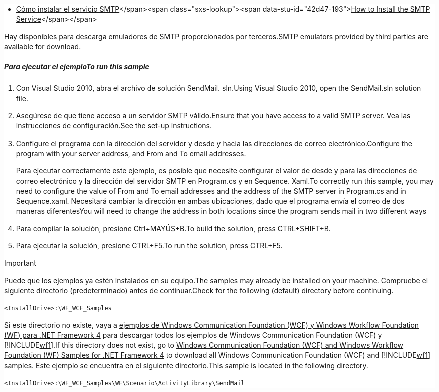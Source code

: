 - <span data-ttu-id="42d47-193">[Cómo instalar el servicio SMTP](https://docs.microsoft.com/previous-versions/tn-archive/aa997480(v=exchg.65))</span><span class="sxs-lookup"><span data-stu-id="42d47-193">[How to Install the SMTP Service](https://docs.microsoft.com/previous-versions/tn-archive/aa997480(v=exchg.65))</span></span>  
  
 <span data-ttu-id="42d47-194">Hay disponibles para descarga emuladores de SMTP proporcionados por terceros.</span><span class="sxs-lookup"><span data-stu-id="42d47-194">SMTP emulators provided by third parties are available for download.</span></span>  
  
##### <a name="to-run-this-sample"></a><span data-ttu-id="42d47-195">Para ejecutar el ejemplo</span><span class="sxs-lookup"><span data-stu-id="42d47-195">To run this sample</span></span>  
  
1. <span data-ttu-id="42d47-196">Con Visual Studio 2010, abra el archivo de solución SendMail. sln.</span><span class="sxs-lookup"><span data-stu-id="42d47-196">Using Visual Studio 2010, open the SendMail.sln solution file.</span></span>  
  
2. <span data-ttu-id="42d47-197">Asegúrese de que tiene acceso a un servidor SMTP válido.</span><span class="sxs-lookup"><span data-stu-id="42d47-197">Ensure that you have access to a valid SMTP server.</span></span> <span data-ttu-id="42d47-198">Vea las instrucciones de configuración.</span><span class="sxs-lookup"><span data-stu-id="42d47-198">See the set-up instructions.</span></span>  
  
3. <span data-ttu-id="42d47-199">Configure el programa con la dirección del servidor y desde y hacia las direcciones de correo electrónico.</span><span class="sxs-lookup"><span data-stu-id="42d47-199">Configure the program with your server address, and From and To email addresses.</span></span>  
  
     <span data-ttu-id="42d47-200">Para ejecutar correctamente este ejemplo, es posible que necesite configurar el valor de desde y para las direcciones de correo electrónico y la dirección del servidor SMTP en Program.cs y en Sequence. Xaml.</span><span class="sxs-lookup"><span data-stu-id="42d47-200">To correctly run this sample, you may need to configure the value of From and To email addresses and the address of the SMTP server in  Program.cs and in Sequence.xaml.</span></span> <span data-ttu-id="42d47-201">Necesitará cambiar la dirección en ambas ubicaciones, dado que el programa envía el correo de dos maneras diferentes</span><span class="sxs-lookup"><span data-stu-id="42d47-201">You will need to change the address in both locations since the program sends mail in two different ways</span></span>  
  
4. <span data-ttu-id="42d47-202">Para compilar la solución, presione Ctrl+MAYÚS+B.</span><span class="sxs-lookup"><span data-stu-id="42d47-202">To build the solution, press CTRL+SHIFT+B.</span></span>  
  
5. <span data-ttu-id="42d47-203">Para ejecutar la solución, presione CTRL+F5.</span><span class="sxs-lookup"><span data-stu-id="42d47-203">To run the solution, press CTRL+F5.</span></span>  
  
> [!IMPORTANT]
> <span data-ttu-id="42d47-204">Puede que los ejemplos ya estén instalados en su equipo.</span><span class="sxs-lookup"><span data-stu-id="42d47-204">The samples may already be installed on your machine.</span></span> <span data-ttu-id="42d47-205">Compruebe el siguiente directorio (predeterminado) antes de continuar.</span><span class="sxs-lookup"><span data-stu-id="42d47-205">Check for the following (default) directory before continuing.</span></span>  
>   
> `<InstallDrive>:\WF_WCF_Samples`  
>   
> <span data-ttu-id="42d47-206">Si este directorio no existe, vaya a [ejemplos de Windows Communication Foundation (WCF) y Windows Workflow Foundation (WF) para .NET Framework 4](https://www.microsoft.com/download/details.aspx?id=21459) para descargar todos los ejemplos de Windows Communication Foundation (WCF) y [!INCLUDE[wf1](../../../../includes/wf1-md.md)].</span><span class="sxs-lookup"><span data-stu-id="42d47-206">If this directory does not exist, go to [Windows Communication Foundation (WCF) and Windows Workflow Foundation (WF) Samples for .NET Framework 4](https://www.microsoft.com/download/details.aspx?id=21459) to download all Windows Communication Foundation (WCF) and [!INCLUDE[wf1](../../../../includes/wf1-md.md)] samples.</span></span> <span data-ttu-id="42d47-207">Este ejemplo se encuentra en el siguiente directorio.</span><span class="sxs-lookup"><span data-stu-id="42d47-207">This sample is located in the following directory.</span></span>  
>   
> `<InstallDrive>:\WF_WCF_Samples\WF\Scenario\ActivityLibrary\SendMail`
